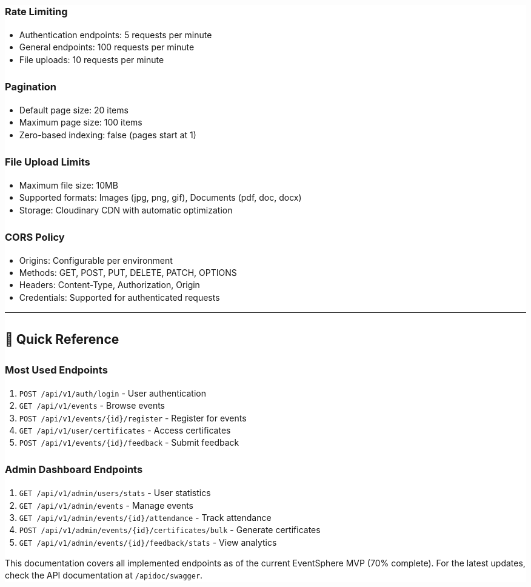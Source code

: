 ### Rate Limiting
- Authentication endpoints: 5 requests per minute
- General endpoints: 100 requests per minute
- File uploads: 10 requests per minute

### Pagination
- Default page size: 20 items
- Maximum page size: 100 items
- Zero-based indexing: false (pages start at 1)

### File Upload Limits
- Maximum file size: 10MB
- Supported formats: Images (jpg, png, gif), Documents (pdf, doc, docx)
- Storage: Cloudinary CDN with automatic optimization

### CORS Policy
- Origins: Configurable per environment
- Methods: GET, POST, PUT, DELETE, PATCH, OPTIONS
- Headers: Content-Type, Authorization, Origin
- Credentials: Supported for authenticated requests

---

## 🎯 Quick Reference

### Most Used Endpoints
1. `POST /api/v1/auth/login` - User authentication
2. `GET /api/v1/events` - Browse events
3. `POST /api/v1/events/{id}/register` - Register for events
4. `GET /api/v1/user/certificates` - Access certificates
5. `POST /api/v1/events/{id}/feedback` - Submit feedback

### Admin Dashboard Endpoints
1. `GET /api/v1/admin/users/stats` - User statistics
2. `GET /api/v1/admin/events` - Manage events
3. `GET /api/v1/admin/events/{id}/attendance` - Track attendance
4. `POST /api/v1/admin/events/{id}/certificates/bulk` - Generate certificates
5. `GET /api/v1/admin/events/{id}/feedback/stats` - View analytics

This documentation covers all implemented endpoints as of the current EventSphere MVP (70% complete). For the latest updates, check the API documentation at `/apidoc/swagger`.
